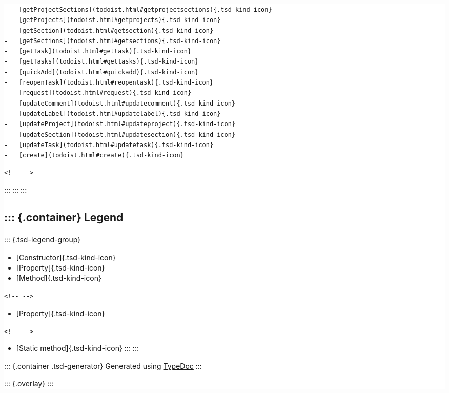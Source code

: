     -   [getProjectSections](todoist.html#getprojectsections){.tsd-kind-icon}
    -   [getProjects](todoist.html#getprojects){.tsd-kind-icon}
    -   [getSection](todoist.html#getsection){.tsd-kind-icon}
    -   [getSections](todoist.html#getsections){.tsd-kind-icon}
    -   [getTask](todoist.html#gettask){.tsd-kind-icon}
    -   [getTasks](todoist.html#gettasks){.tsd-kind-icon}
    -   [quickAdd](todoist.html#quickadd){.tsd-kind-icon}
    -   [reopenTask](todoist.html#reopentask){.tsd-kind-icon}
    -   [request](todoist.html#request){.tsd-kind-icon}
    -   [updateComment](todoist.html#updatecomment){.tsd-kind-icon}
    -   [updateLabel](todoist.html#updatelabel){.tsd-kind-icon}
    -   [updateProject](todoist.html#updateproject){.tsd-kind-icon}
    -   [updateSection](todoist.html#updatesection){.tsd-kind-icon}
    -   [updateTask](todoist.html#updatetask){.tsd-kind-icon}
    -   [create](todoist.html#create){.tsd-kind-icon}

```{=html}
<!-- -->
```
:::
:::
:::

::: {.container}
Legend
------

::: {.tsd-legend-group}
-   [Constructor]{.tsd-kind-icon}
-   [Property]{.tsd-kind-icon}
-   [Method]{.tsd-kind-icon}

```{=html}
<!-- -->
```
-   [Property]{.tsd-kind-icon}

```{=html}
<!-- -->
```
-   [Static method]{.tsd-kind-icon}
:::
:::

::: {.container .tsd-generator}
Generated using [TypeDoc](https://typedoc.org/)
:::

::: {.overlay}
:::
